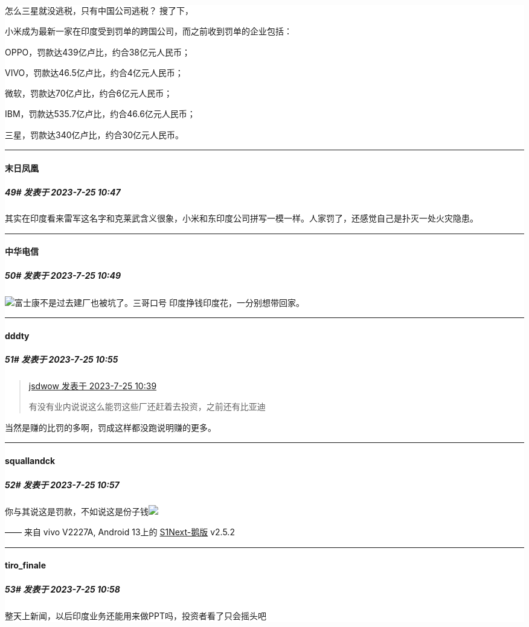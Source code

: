 怎么三星就没逃税，只有中国公司逃税？</blockquote>
搜了下，

小米成为最新一家在印度受到罚单的跨国公司，而之前收到罚单的企业包括：

OPPO，罚款达439亿卢比，约合38亿元人民币；

VIVO，罚款达46.5亿卢比，约合4亿元人民币；

微软，罚款达70亿卢比，约合6亿元人民币；

IBM，罚款达535.7亿卢比，约合46.6亿元人民币；

三星，罚款达340亿卢比，约合30亿元人民币。

*****

####  末日凤凰  
##### 49#       发表于 2023-7-25 10:47

其实在印度看来雷军这名字和克莱武含义很象，小米和东印度公司拼写一模一样。人家罚了，还感觉自己是扑灭一处火灾隐患。

*****

####  中华电信  
##### 50#       发表于 2023-7-25 10:49

<img src="https://static.saraba1st.com/image/smiley/face2017/001.png" referrerpolicy="no-referrer">富士康不是过去建厂也被坑了。三哥口号 印度挣钱印度花，一分别想带回家。

*****

####  dddty  
##### 51#       发表于 2023-7-25 10:55

<blockquote><a href="httphttps://bbs.saraba1st.com/2b/forum.php?mod=redirect&amp;goto=findpost&amp;pid=61779409&amp;ptid=2145763" target="_blank">jsdwow 发表于 2023-7-25 10:39</a>

有没有业内说说这么能罚这些厂还赶着去投资，之前还有比亚迪</blockquote>
当然是赚的比罚的多啊，罚成这样都没跑说明赚的更多。

*****

####  squallandck  
##### 52#       发表于 2023-7-25 10:57

你与其说这是罚款，不如说这是份子钱<img src="https://static.saraba1st.com/image/smiley/face2017/067.png" referrerpolicy="no-referrer">

—— 来自 vivo V2227A, Android 13上的 [S1Next-鹅版](https://github.com/ykrank/S1-Next/releases) v2.5.2

*****

####  tiro_finale  
##### 53#       发表于 2023-7-25 10:58

整天上新闻，以后印度业务还能用来做PPT吗，投资者看了只会摇头吧
